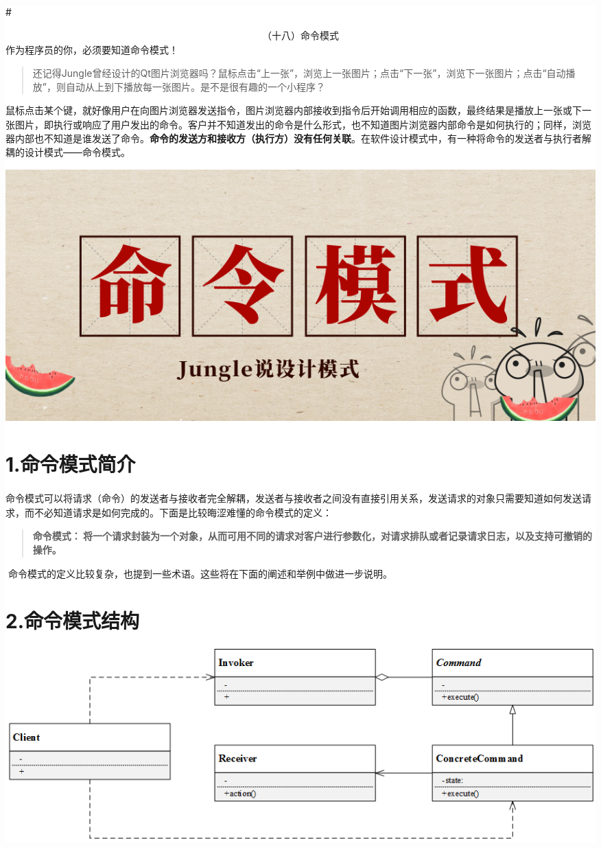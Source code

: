#<center>（十八）命令模式</center>
作为程序员的你，必须要知道命令模式！

> 还记得Jungle曾经设计的Qt图片浏览器吗？鼠标点击“上一张”，浏览上一张图片；点击“下一张”，浏览下一张图片；点击“自动播放”，则自动从上到下播放每一张图片。是不是很有趣的一个小程序？

鼠标点击某个键，就好像用户在向图片浏览器发送指令，图片浏览器内部接收到指令后开始调用相应的函数，最终结果是播放上一张或下一张图片，即执行或响应了用户发出的命令。客户并不知道发出的命令是什么形式，也不知道图片浏览器内部命令是如何执行的；同样，浏览器内部也不知道是谁发送了命令。**命令的发送方和接收方（执行方）没有任何关联**。在软件设计模式中，有一种将命令的发送者与执行者解耦的设计模式——命令模式。

![](res/0.jpg)

# 1.命令模式简介
命令模式可以将请求（命令）的发送者与接收者完全解耦，发送者与接收者之间没有直接引用关系，发送请求的对象只需要知道如何发送请求，而不必知道请求是如何完成的。下面是比较晦涩难懂的命令模式的定义：

> **命令模式：
> 将一个请求封装为一个对象，从而可用不同的请求对客户进行参数化，对请求排队或者记录请求日志，以及支持可撤销的操作。**

 命令模式的定义比较复杂，也提到一些术语。这些将在下面的阐述和举例中做进一步说明。

# 2.命令模式结构
![](res/2.png)

